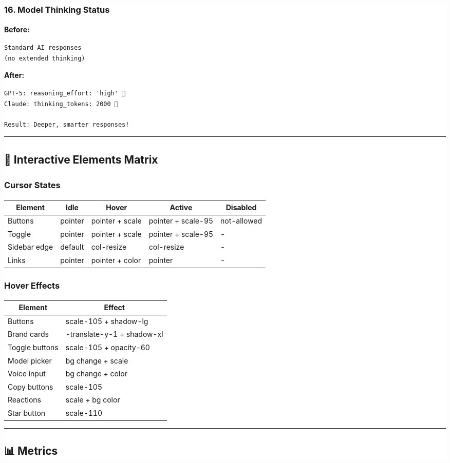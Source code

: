 
### 16. Model Thinking Status

**Before:**
```
Standard AI responses
(no extended thinking)
```

**After:**
```
GPT-5: reasoning_effort: 'high' 🧠
Claude: thinking_tokens: 2000 🧠

Result: Deeper, smarter responses!
```

---

## 🎯 Interactive Elements Matrix

### Cursor States
| Element | Idle | Hover | Active | Disabled |
|---------|------|-------|--------|----------|
| Buttons | pointer | pointer + scale | pointer + scale-95 | not-allowed |
| Toggle | pointer | pointer + scale | pointer + scale-95 | - |
| Sidebar edge | default | col-resize | col-resize | - |
| Links | pointer | pointer + color | pointer | - |

### Hover Effects
| Element | Effect |
|---------|--------|
| Buttons | scale-105 + shadow-lg |
| Brand cards | -translate-y-1 + shadow-xl |
| Toggle buttons | scale-105 + opacity-60 |
| Model picker | bg change + scale |
| Voice input | bg change + color |
| Copy buttons | scale-105 |
| Reactions | scale + bg color |
| Star button | scale-110 |

---

## 📊 Metrics
